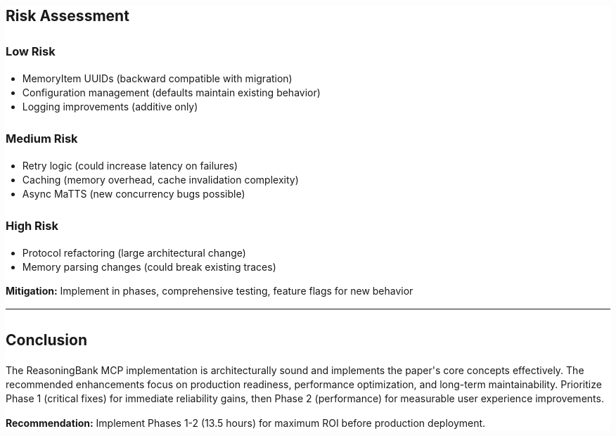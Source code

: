 
## Risk Assessment

### Low Risk
- MemoryItem UUIDs (backward compatible with migration)
- Configuration management (defaults maintain existing behavior)
- Logging improvements (additive only)

### Medium Risk
- Retry logic (could increase latency on failures)
- Caching (memory overhead, cache invalidation complexity)
- Async MaTTS (new concurrency bugs possible)

### High Risk
- Protocol refactoring (large architectural change)
- Memory parsing changes (could break existing traces)

**Mitigation:** Implement in phases, comprehensive testing, feature flags for new behavior

---

## Conclusion

The ReasoningBank MCP implementation is architecturally sound and implements the paper's core concepts effectively. The recommended enhancements focus on production readiness, performance optimization, and long-term maintainability. Prioritize Phase 1 (critical fixes) for immediate reliability gains, then Phase 2 (performance) for measurable user experience improvements.

**Recommendation:** Implement Phases 1-2 (13.5 hours) for maximum ROI before production deployment.
